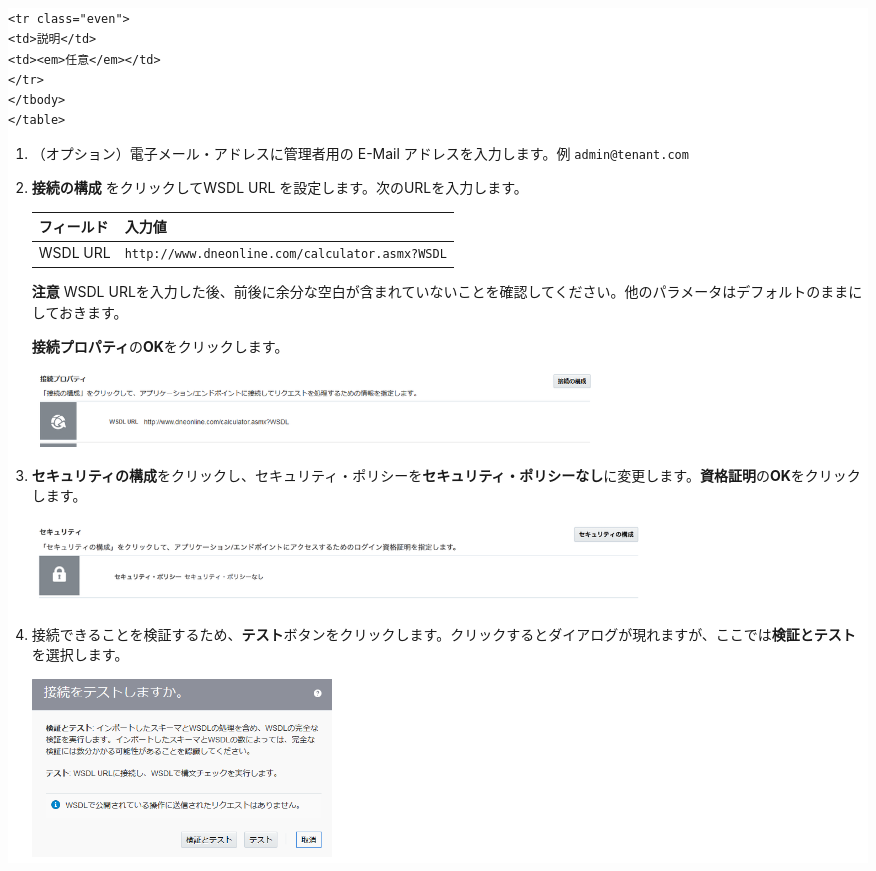     <tr class="even">
    <td>説明</td>
    <td><em>任意</em></td>
    </tr>
    </tbody>
    </table>

1. （オプション）電子メール・アドレスに管理者用の E-Mail アドレスを入力します。例 `admin@tenant.com`
1. **接続の構成** をクリックしてWSDL URL を設定します。次のURLを入力します。

    | **フィールド** | **入力値**                                    |
    |----------------|-----------------------------------------------|
    | WSDL URL       | `http://www.dneonline.com/calculator.asmx?WSDL` |

    **注意** WSDL URLを入力した後、前後に余分な空白が含まれていないことを確認してください。他のパラメータはデフォルトのままにしておきます。

    **接続プロパティ**の**OK**をクリックします。  

    <img src="https://raw.githubusercontent.com/anishi1222/IntegrationCloud/images/Integration-SOAP_Tutorial/image7.png" style="width:5.91406in" />

1. **セキュリティの構成**をクリックし、セキュリティ・ポリシーを**セキュリティ・ポリシーなし**に変更します。**資格証明**の**OK**をクリックします。

    <img src="https://raw.githubusercontent.com/anishi1222/IntegrationCloud/images/Integration-SOAP_Tutorial/image8.png" style="width:6.4252in" />

1. 接続できることを検証するため、**テスト**ボタンをクリックします。クリックするとダイアログが現れますが、ここでは**検証とテスト**を選択します。

    <img src="https://raw.githubusercontent.com/anishi1222/IntegrationCloud/images/Integration-SOAP_Tutorial/image9.png" style="width:3.125in" />
